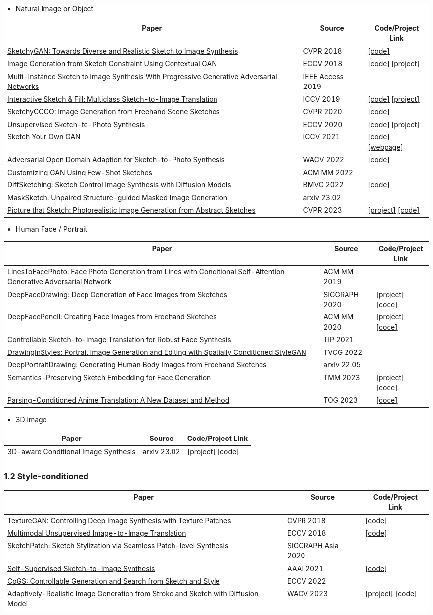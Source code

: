 - Natural Image or Object

| Paper | Source | Code/Project Link  |
| --- | --- | --- |
| [SketchyGAN: Towards Diverse and Realistic Sketch to Image Synthesis](http://openaccess.thecvf.com/content_cvpr_2018/papers/Chen_SketchyGAN_Towards_Diverse_CVPR_2018_paper.pdf) | CVPR 2018 | [[code]](https://github.com/wchen342/SketchyGAN) |
| [Image Generation from Sketch Constraint Using Contextual GAN](http://openaccess.thecvf.com/content_ECCV_2018/papers/Yongyi_Lu_Image_Generation_from_ECCV_2018_paper.pdf) | ECCV 2018 | [[code]](https://github.com/elliottwu/sText2Image) [[project]](https://elliottwu.com/projects/sketch/) |
| [Multi-Instance Sketch to Image Synthesis With Progressive Generative Adversarial Networks](https://ieeexplore.ieee.org/abstract/document/8698864) | IEEE Access 2019 |  |
| [Interactive Sketch & Fill: Multiclass Sketch-to-Image Translation](http://openaccess.thecvf.com/content_ICCV_2019/papers/Ghosh_Interactive_Sketch__Fill_Multiclass_Sketch-to-Image_Translation_ICCV_2019_paper.pdf) | ICCV 2019 |  [[code]](https://github.com/arnabgho/iSketchNFill) [[project]](https://arnabgho.github.io/iSketchNFill/) |
| [SketchyCOCO: Image Generation from Freehand Scene Sketches](http://openaccess.thecvf.com/content_CVPR_2020/papers/Gao_SketchyCOCO_Image_Generation_From_Freehand_Scene_Sketches_CVPR_2020_paper.pdf) | CVPR 2020 | [[code]](https://github.com/sysu-imsl/SketchyCOCO) |
| [Unsupervised Sketch-to-Photo Synthesis](https://arxiv.org/abs/1909.08313v3) | ECCV 2020 |  [[code]](https://github.com/rt219/Unpaired-Sketch-to-Photo-Translation) [[project]](http://sketch.icsi.berkeley.edu/) |
| [Sketch Your Own GAN](https://arxiv.org/abs/2108.02774) | ICCV 2021 | [[code]](https://github.com/peterwang512/GANSketching) [[webpage]](https://peterwang512.github.io/GANSketching/) |
| [Adversarial Open Domain Adaption for Sketch-to-Photo Synthesis](https://arxiv.org/abs/2104.05703) | WACV 2022 | [[code]](https://github.com/Mukosame/AODA) |
| [Customizing GAN Using Few-Shot Sketches](https://dl.acm.org/doi/abs/10.1145/3503161.3548415) | ACM MM 2022 |  |
| [DiffSketching: Sketch Control Image Synthesis with Diffusion Models](https://bmvc2022.mpi-inf.mpg.de/0067.pdf) | BMVC 2022 | [[code]](https://github.com/XDUWQ/DiffSketching) | 
| [MaskSketch: Unpaired Structure-guided Masked Image Generation](https://arxiv.org/abs/2302.05496) | arxiv 23.02 | | 
| [Picture that Sketch: Photorealistic Image Generation from Abstract Sketches](https://arxiv.org/abs/2303.11162) | CVPR 2023 | [[project]](https://subhadeepkoley.github.io/PictureThatSketch/) [[code]](https://github.com/subhadeepkoley/PictureThatSketch) | 


- Human Face / Portrait

| Paper | Source | Code/Project Link  |
| --- | --- | --- |
| [LinesToFacePhoto: Face Photo Generation from Lines with Conditional Self-Attention Generative Adversarial Network](https://arxiv.org/pdf/1910.08914.pdf) | ACM MM 2019 |  |
| [DeepFaceDrawing: Deep Generation of Face Images from Sketches](http://geometrylearning.com/paper/DeepFaceDrawing.pdf) | SIGGRAPH 2020 | [[project]](http://geometrylearning.com/DeepFaceDrawing/) [[code]](https://github.com/IGLICT/DeepFaceDrawing-Jittor) |
| [DeepFacePencil: Creating Face Images from Freehand Sketches](https://arxiv.org/abs/2008.13343) | ACM MM 2020 | [[project]](https://liyuhangustc.github.io/Sketch2Face/) [[code]](https://github.com/LiYuhangUSTC/Sketch2Face) |
| [Controllable Sketch-to-Image Translation for Robust Face Synthesis](https://ieeexplore.ieee.org/abstract/document/9583954) | TIP 2021 |  |
| [DrawingInStyles: Portrait Image Generation and Editing with Spatially Conditioned StyleGAN](http://sweb.cityu.edu.hk/hongbofu/doc/DrawingInStyles_TVCG22.pdf) | TVCG 2022 |  |
| [DeepPortraitDrawing: Generating Human Body Images from Freehand Sketches](https://arxiv.org/abs/2205.02070) | arxiv 22.05 |  |
| [Semantics-Preserving Sketch Embedding for Face Generation](https://arxiv.org/abs/2211.13015) | TMM 2023 | [[project]](http://staff.ustc.edu.cn/~xjchen99/sketchFaceTMM/sketchFaceTmm.htm) [[code]](https://github.com/BinxinYang/Semantics-Preserving-Sketch-Embedding-for-Face-Generation) |
| [Parsing-Conditioned Anime Translation: A New Dataset and Method](https://dl.acm.org/doi/abs/10.1145/3585002) | TOG 2023 | [[code]](https://github.com/zsl2018/StyleAnime) |

- 3D image

| Paper | Source | Code/Project Link  |
| --- | --- | --- |
| [3D-aware Conditional Image Synthesis](https://arxiv.org/abs/2302.08509) | arxiv 23.02 | [[project]](https://www.cs.cmu.edu/~pix2pix3D/) [[code]](https://github.com/dunbar12138/pix2pix3D) |

### 1.2 Style-conditioned

| Paper | Source | Code/Project Link  |
| --- | --- | --- |
| [TextureGAN: Controlling Deep Image Synthesis with Texture Patches](http://openaccess.thecvf.com/content_cvpr_2018/papers/Xian_TextureGAN_Controlling_Deep_CVPR_2018_paper.pdf) | CVPR 2018 | [[code]](https://github.com/janesjanes/Pytorch-TextureGAN) |
| [Multimodal Unsupervised Image-to-Image Translation](http://openaccess.thecvf.com/content_ECCV_2018/papers/Xun_Huang_Multimodal_Unsupervised_Image-to-image_ECCV_2018_paper.pdf) | ECCV 2018 | [[code]](https://github.com/nvlabs/MUNIT) |
| [SketchPatch: Sketch Stylization via Seamless Patch-level Synthesis](https://arxiv.org/abs/2009.02216) | SIGGRAPH Asia 2020 |  |
| [Self-Supervised Sketch-to-Image Synthesis](https://arxiv.org/abs/2012.09290) | AAAI 2021 | [[code]](https://github.com/odegeasslbc/Self-Supervised-Sketch-to-Image-Synthesis-PyTorch) |
| [CoGS: Controllable Generation and Search from Sketch and Style](https://arxiv.org/abs/2203.09554) | ECCV 2022 |  |
| [Adaptively-Realistic Image Generation from Stroke and Sketch with Diffusion Model](https://arxiv.org/abs/2208.12675) | WACV 2023 | [[project]](https://cyj407.github.io/DiSS/) [[code]](https://github.com/cyj407/DiSS) |